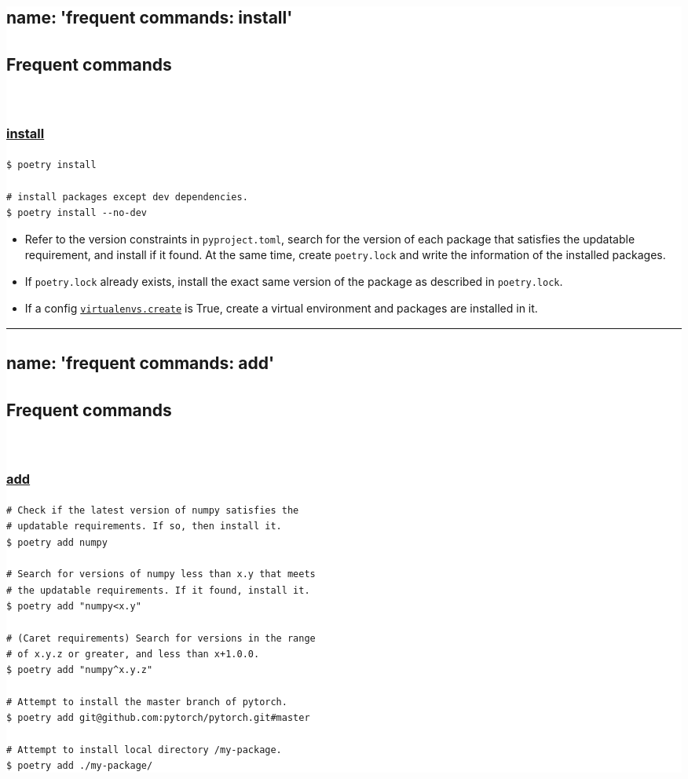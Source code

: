 name: 'frequent commands: install'
---

## Frequent commands

<br>

### [install](https://python-poetry.org/docs/cli/#install)

<div class="grid grid-cols-2 gap-x-4">
<div class="pt-4">

```shell {all}
$ poetry install

# install packages except dev dependencies. 
$ poetry install --no-dev
```

</div>
<div class="text-base">

- Refer to the version constraints in `pyproject.toml`, search for the version of each package that satisfies the updatable requirement, and install if it found. At the same time, create `poetry.lock` and write the information of the installed packages.

- If `poetry.lock` already exists, install the exact same version of the package as described in `poetry.lock`.

- If a config [`virtualenvs.create`](https://python-poetry.org/docs/configuration/#virtualenvscreate) is True, create a virtual environment and packages are installed in it.

</div>
</div>

---
name: 'frequent commands: add'
---

## Frequent commands

<br>

### [add](https://python-poetry.org/docs/cli/#add) <MarkerStumblingPoints />

<div class="grid grid-cols-2 gap-x-4">
<div class="pt-4">

```shell {all|1-4|5-8|9-12|13-15|16-19|all}
# Check if the latest version of numpy satisfies the
# updatable requirements. If so, then install it.
$ poetry add numpy

# Search for versions of numpy less than x.y that meets
# the updatable requirements. If it found, install it.
$ poetry add "numpy<x.y"

# (Caret requirements) Search for versions in the range
# of x.y.z or greater, and less than x+1.0.0.
$ poetry add "numpy^x.y.z"

# Attempt to install the master branch of pytorch.
$ poetry add git@github.com:pytorch/pytorch.git#master

# Attempt to install local directory /my-package.
$ poetry add ./my-package/
```